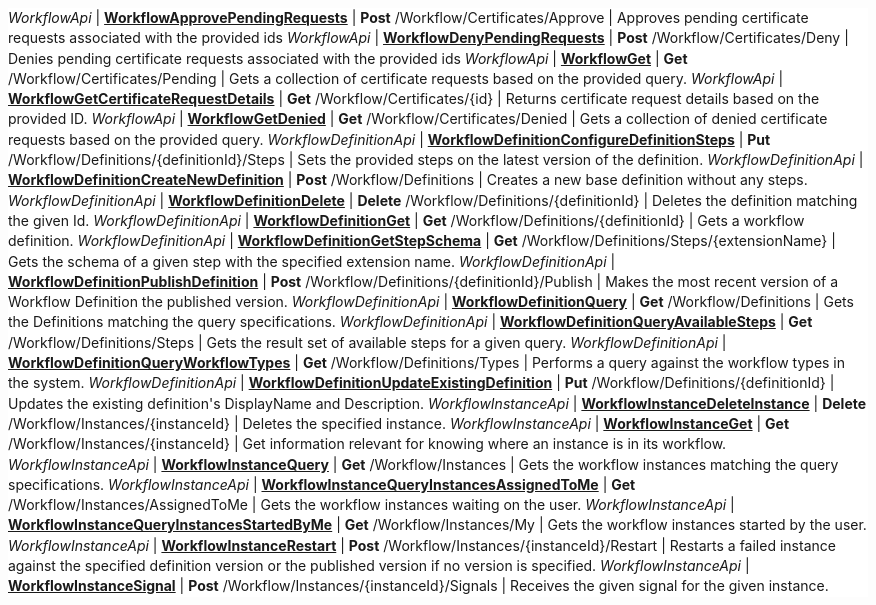 *WorkflowApi* | [**WorkflowApprovePendingRequests**](docs/WorkflowApi.md#workflowapprovependingrequests) | **Post** /Workflow/Certificates/Approve | Approves pending certificate requests associated with the provided ids
*WorkflowApi* | [**WorkflowDenyPendingRequests**](docs/WorkflowApi.md#workflowdenypendingrequests) | **Post** /Workflow/Certificates/Deny | Denies pending certificate requests associated with the provided ids
*WorkflowApi* | [**WorkflowGet**](docs/WorkflowApi.md#workflowget) | **Get** /Workflow/Certificates/Pending | Gets a collection of certificate requests based on the provided query.
*WorkflowApi* | [**WorkflowGetCertificateRequestDetails**](docs/WorkflowApi.md#workflowgetcertificaterequestdetails) | **Get** /Workflow/Certificates/{id} | Returns certificate request details based on the provided ID.
*WorkflowApi* | [**WorkflowGetDenied**](docs/WorkflowApi.md#workflowgetdenied) | **Get** /Workflow/Certificates/Denied | Gets a collection of denied certificate requests based on the provided query.
*WorkflowDefinitionApi* | [**WorkflowDefinitionConfigureDefinitionSteps**](docs/WorkflowDefinitionApi.md#workflowdefinitionconfiguredefinitionsteps) | **Put** /Workflow/Definitions/{definitionId}/Steps | Sets the provided steps on the latest version of the definition.
*WorkflowDefinitionApi* | [**WorkflowDefinitionCreateNewDefinition**](docs/WorkflowDefinitionApi.md#workflowdefinitioncreatenewdefinition) | **Post** /Workflow/Definitions | Creates a new base definition without any steps.
*WorkflowDefinitionApi* | [**WorkflowDefinitionDelete**](docs/WorkflowDefinitionApi.md#workflowdefinitiondelete) | **Delete** /Workflow/Definitions/{definitionId} | Deletes the definition matching the given Id.
*WorkflowDefinitionApi* | [**WorkflowDefinitionGet**](docs/WorkflowDefinitionApi.md#workflowdefinitionget) | **Get** /Workflow/Definitions/{definitionId} | Gets a workflow definition.
*WorkflowDefinitionApi* | [**WorkflowDefinitionGetStepSchema**](docs/WorkflowDefinitionApi.md#workflowdefinitiongetstepschema) | **Get** /Workflow/Definitions/Steps/{extensionName} | Gets the schema of a given step with the specified extension name.
*WorkflowDefinitionApi* | [**WorkflowDefinitionPublishDefinition**](docs/WorkflowDefinitionApi.md#workflowdefinitionpublishdefinition) | **Post** /Workflow/Definitions/{definitionId}/Publish | Makes the most recent version of a Workflow Definition the published version.
*WorkflowDefinitionApi* | [**WorkflowDefinitionQuery**](docs/WorkflowDefinitionApi.md#workflowdefinitionquery) | **Get** /Workflow/Definitions | Gets the Definitions matching the query specifications.
*WorkflowDefinitionApi* | [**WorkflowDefinitionQueryAvailableSteps**](docs/WorkflowDefinitionApi.md#workflowdefinitionqueryavailablesteps) | **Get** /Workflow/Definitions/Steps | Gets the result set of available steps for a given query.
*WorkflowDefinitionApi* | [**WorkflowDefinitionQueryWorkflowTypes**](docs/WorkflowDefinitionApi.md#workflowdefinitionqueryworkflowtypes) | **Get** /Workflow/Definitions/Types | Performs a query against the workflow types in the system.
*WorkflowDefinitionApi* | [**WorkflowDefinitionUpdateExistingDefinition**](docs/WorkflowDefinitionApi.md#workflowdefinitionupdateexistingdefinition) | **Put** /Workflow/Definitions/{definitionId} | Updates the existing definition&#39;s DisplayName and Description.
*WorkflowInstanceApi* | [**WorkflowInstanceDeleteInstance**](docs/WorkflowInstanceApi.md#workflowinstancedeleteinstance) | **Delete** /Workflow/Instances/{instanceId} | Deletes the specified instance.
*WorkflowInstanceApi* | [**WorkflowInstanceGet**](docs/WorkflowInstanceApi.md#workflowinstanceget) | **Get** /Workflow/Instances/{instanceId} | Get information relevant for knowing where an instance is in its workflow.
*WorkflowInstanceApi* | [**WorkflowInstanceQuery**](docs/WorkflowInstanceApi.md#workflowinstancequery) | **Get** /Workflow/Instances | Gets the workflow instances matching the query specifications.
*WorkflowInstanceApi* | [**WorkflowInstanceQueryInstancesAssignedToMe**](docs/WorkflowInstanceApi.md#workflowinstancequeryinstancesassignedtome) | **Get** /Workflow/Instances/AssignedToMe | Gets the workflow instances waiting on the user.
*WorkflowInstanceApi* | [**WorkflowInstanceQueryInstancesStartedByMe**](docs/WorkflowInstanceApi.md#workflowinstancequeryinstancesstartedbyme) | **Get** /Workflow/Instances/My | Gets the workflow instances started by the user.
*WorkflowInstanceApi* | [**WorkflowInstanceRestart**](docs/WorkflowInstanceApi.md#workflowinstancerestart) | **Post** /Workflow/Instances/{instanceId}/Restart | Restarts a failed instance against the specified definition version or the published version if no version is specified.
*WorkflowInstanceApi* | [**WorkflowInstanceSignal**](docs/WorkflowInstanceApi.md#workflowinstancesignal) | **Post** /Workflow/Instances/{instanceId}/Signals | Receives the given signal for the given instance.